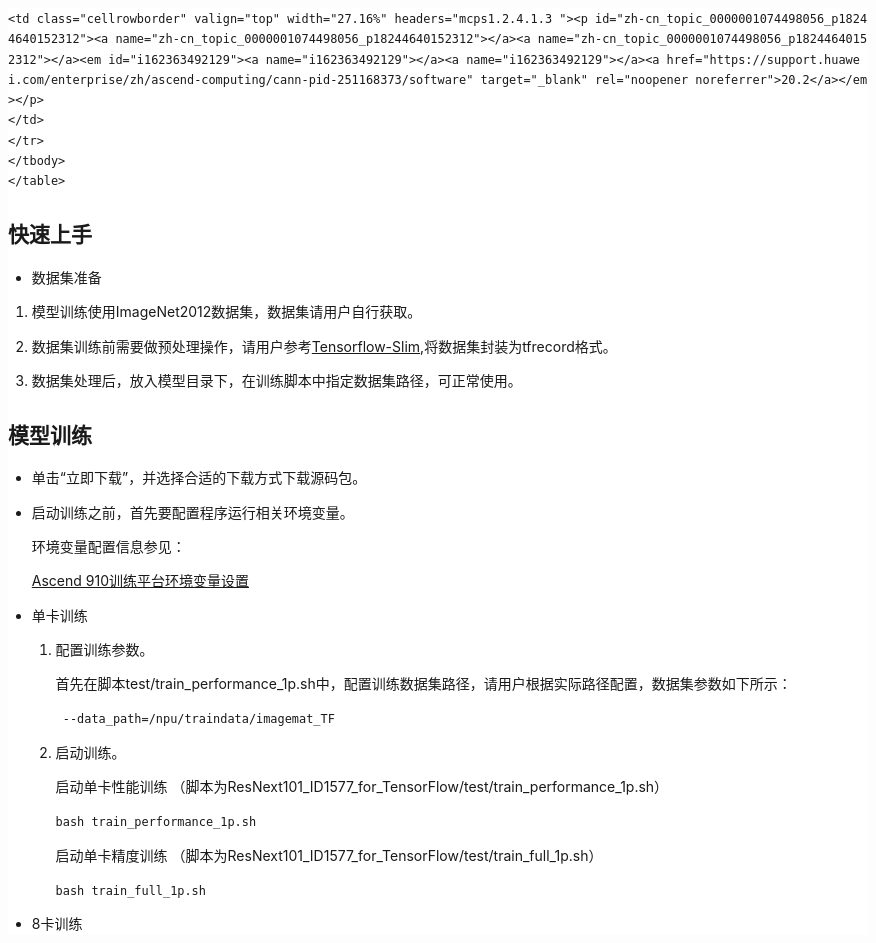     <td class="cellrowborder" valign="top" width="27.16%" headers="mcps1.2.4.1.3 "><p id="zh-cn_topic_0000001074498056_p18244640152312"><a name="zh-cn_topic_0000001074498056_p18244640152312"></a><a name="zh-cn_topic_0000001074498056_p18244640152312"></a><em id="i162363492129"><a name="i162363492129"></a><a name="i162363492129"></a><a href="https://support.huawei.com/enterprise/zh/ascend-computing/cann-pid-251168373/software" target="_blank" rel="noopener noreferrer">20.2</a></em></p>
    </td>
    </tr>
    </tbody>
    </table>


<h2 id="快速上手.md">快速上手</h2>

- 数据集准备
1. 模型训练使用ImageNet2012数据集，数据集请用户自行获取。

2. 数据集训练前需要做预处理操作，请用户参考[Tensorflow-Slim](https://github.com/tensorflow/models/tree/master/research/slim),将数据集封装为tfrecord格式。

3. 数据集处理后，放入模型目录下，在训练脚本中指定数据集路径，可正常使用。
   

## 模型训练<a name="section715881518135"></a>

- 单击“立即下载”，并选择合适的下载方式下载源码包。

- 启动训练之前，首先要配置程序运行相关环境变量。

  环境变量配置信息参见：

     [Ascend 910训练平台环境变量设置](https://gitee.com/ascend/ModelZoo-TensorFlow/wikis/01.%E8%AE%AD%E7%BB%83%E8%84%9A%E6%9C%AC%E8%BF%81%E7%A7%BB%E6%A1%88%E4%BE%8B/Ascend%20910%E8%AE%AD%E7%BB%83%E5%B9%B3%E5%8F%B0%E7%8E%AF%E5%A2%83%E5%8F%98%E9%87%8F%E8%AE%BE%E7%BD%AE)

- 单卡训练 

  1. 配置训练参数。

     首先在脚本test/train_performance_1p.sh中，配置训练数据集路径，请用户根据实际路径配置，数据集参数如下所示：

     ```
      --data_path=/npu/traindata/imagemat_TF
     ```

  2. 启动训练。

     启动单卡性能训练 （脚本为ResNext101_ID1577_for_TensorFlow/test/train_performance_1p.sh） 

     ```
     bash train_performance_1p.sh
     ```
	 
	 启动单卡精度训练 （脚本为ResNext101_ID1577_for_TensorFlow/test/train_full_1p.sh） 

     ```
     bash train_full_1p.sh
     ```
- 8卡训练
